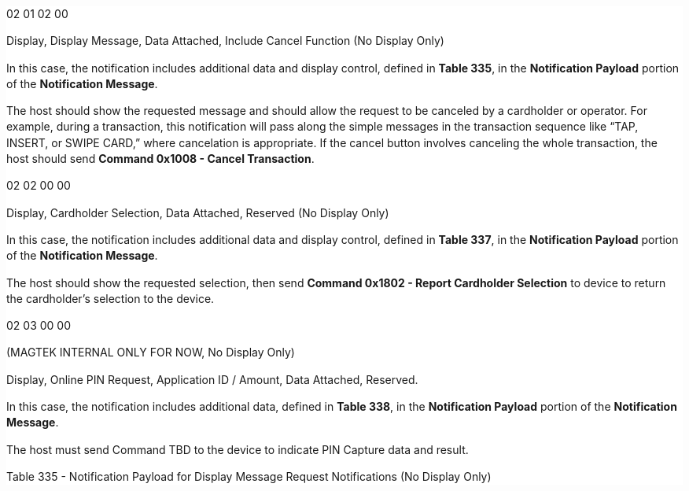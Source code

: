 <td>02</td>
<td>01</td>
<td>02</td>
<td>00</td>
<td><p>Display, Display Message, Data Attached, Include Cancel Function
(No Display Only)</p>
<p>In this case, the notification includes additional data and display
control, defined in <strong>Table 335</strong>, in the
<strong>Notification Payload</strong> portion of the
<strong>Notification Message</strong>.</p>
<p>The host should show the requested message and should allow the
request to be canceled by a cardholder or operator. For example, during
a transaction, this notification will pass along the simple messages in
the transaction sequence like “TAP, INSERT, or SWIPE CARD,” where
cancelation is appropriate. If the cancel button involves canceling the
whole transaction, the host should send <strong>Command 0x1008 - Cancel
Transaction</strong>.</p></td>
</tr>
<tr>
<td>02</td>
<td>02</td>
<td>00</td>
<td>00</td>
<td><p>Display, Cardholder Selection, Data Attached, Reserved (No
Display Only)</p>
<p>In this case, the notification includes additional data and display
control, defined in <strong>Table 337</strong>, in the
<strong>Notification Payload</strong> portion of the
<strong>Notification Message</strong>.</p>
<p>The host should show the requested selection, then send
<strong>Command 0x1802 - Report Cardholder Selection</strong> to device
to return the cardholder’s selection to the device.</p></td>
</tr>
<tr>
<td>02</td>
<td>03</td>
<td>00</td>
<td>00</td>
<td><p>(MAGTEK INTERNAL ONLY FOR NOW, No Display Only)</p>
<p>Display, Online PIN Request, Application ID / Amount, Data Attached,
Reserved.</p>
<p>In this case, the notification includes additional data, defined in
<strong>Table 338</strong>, in the <strong>Notification Payload</strong>
portion of the <strong>Notification Message</strong>.</p>
<p>The host must send Command TBD to the device to indicate PIN Capture
data and result.</p></td>
</tr>
</tbody>
</table>

Table 335 - Notification Payload for Display Message Request
Notifications (No Display Only)
